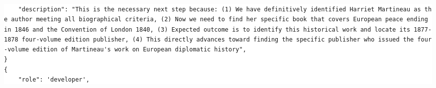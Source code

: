 ```
    "description": "This is the necessary next step because: (1) We have definitively identified Harriet Martineau as the author meeting all biographical criteria, (2) Now we need to find her specific book that covers European peace ending in 1846 and the Convention of London 1840, (3) Expected outcome is to identify this historical work and locate its 1877-1878 four-volume edition publisher, (4) This directly advances toward finding the specific publisher who issued the four-volume edition of Martineau's work on European diplomatic history",
}
{
    "role": 'developer',
```